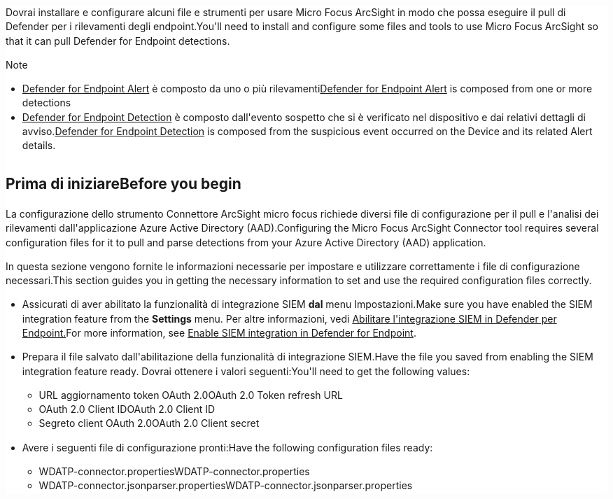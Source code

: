 <span data-ttu-id="a2514-110">Dovrai installare e configurare alcuni file e strumenti per usare Micro Focus ArcSight in modo che possa eseguire il pull di Defender per i rilevamenti degli endpoint.</span><span class="sxs-lookup"><span data-stu-id="a2514-110">You'll need to install and configure some files and tools to use Micro Focus ArcSight so that it can pull Defender for Endpoint detections.</span></span>

>[!Note]
>- <span data-ttu-id="a2514-111">[Defender for Endpoint Alert](alerts.md) è composto da uno o più rilevamenti</span><span class="sxs-lookup"><span data-stu-id="a2514-111">[Defender for Endpoint Alert](alerts.md) is composed from one or more detections</span></span>
>- <span data-ttu-id="a2514-112">[Defender for Endpoint Detection](api-portal-mapping.md) è composto dall'evento sospetto che si è verificato nel dispositivo e dai relativi dettagli di avviso.</span><span class="sxs-lookup"><span data-stu-id="a2514-112">[Defender for Endpoint Detection](api-portal-mapping.md) is composed from the suspicious event occurred on the Device and its related Alert details.</span></span>

## <a name="before-you-begin"></a><span data-ttu-id="a2514-113">Prima di iniziare</span><span class="sxs-lookup"><span data-stu-id="a2514-113">Before you begin</span></span>

<span data-ttu-id="a2514-114">La configurazione dello strumento Connettore ArcSight micro focus richiede diversi file di configurazione per il pull e l'analisi dei rilevamenti dall'applicazione Azure Active Directory (AAD).</span><span class="sxs-lookup"><span data-stu-id="a2514-114">Configuring the Micro Focus ArcSight Connector tool requires several configuration files for it to pull and parse detections from your Azure Active Directory (AAD) application.</span></span>

<span data-ttu-id="a2514-115">In questa sezione vengono fornite le informazioni necessarie per impostare e utilizzare correttamente i file di configurazione necessari.</span><span class="sxs-lookup"><span data-stu-id="a2514-115">This section guides you in getting the necessary information to set and use the required configuration files correctly.</span></span>

- <span data-ttu-id="a2514-116">Assicurati di aver abilitato la funzionalità di integrazione SIEM **dal** menu Impostazioni.</span><span class="sxs-lookup"><span data-stu-id="a2514-116">Make sure you have enabled the SIEM integration feature from the **Settings** menu.</span></span> <span data-ttu-id="a2514-117">Per altre informazioni, vedi [Abilitare l'integrazione SIEM in Defender per Endpoint.](enable-siem-integration.md)</span><span class="sxs-lookup"><span data-stu-id="a2514-117">For more information, see [Enable SIEM integration in Defender for Endpoint](enable-siem-integration.md).</span></span>

- <span data-ttu-id="a2514-118">Prepara il file salvato dall'abilitazione della funzionalità di integrazione SIEM.</span><span class="sxs-lookup"><span data-stu-id="a2514-118">Have the file you saved from enabling the SIEM integration feature ready.</span></span> <span data-ttu-id="a2514-119">Dovrai ottenere i valori seguenti:</span><span class="sxs-lookup"><span data-stu-id="a2514-119">You'll need to get the following values:</span></span>
  - <span data-ttu-id="a2514-120">URL aggiornamento token OAuth 2.0</span><span class="sxs-lookup"><span data-stu-id="a2514-120">OAuth 2.0 Token refresh URL</span></span>
  - <span data-ttu-id="a2514-121">OAuth 2.0 Client ID</span><span class="sxs-lookup"><span data-stu-id="a2514-121">OAuth 2.0 Client ID</span></span>
  - <span data-ttu-id="a2514-122">Segreto client OAuth 2.0</span><span class="sxs-lookup"><span data-stu-id="a2514-122">OAuth 2.0 Client secret</span></span>

- <span data-ttu-id="a2514-123">Avere i seguenti file di configurazione pronti:</span><span class="sxs-lookup"><span data-stu-id="a2514-123">Have the following configuration files ready:</span></span>
  - <span data-ttu-id="a2514-124">WDATP-connector.properties</span><span class="sxs-lookup"><span data-stu-id="a2514-124">WDATP-connector.properties</span></span>
  - <span data-ttu-id="a2514-125">WDATP-connector.jsonparser.properties</span><span class="sxs-lookup"><span data-stu-id="a2514-125">WDATP-connector.jsonparser.properties</span></span>
